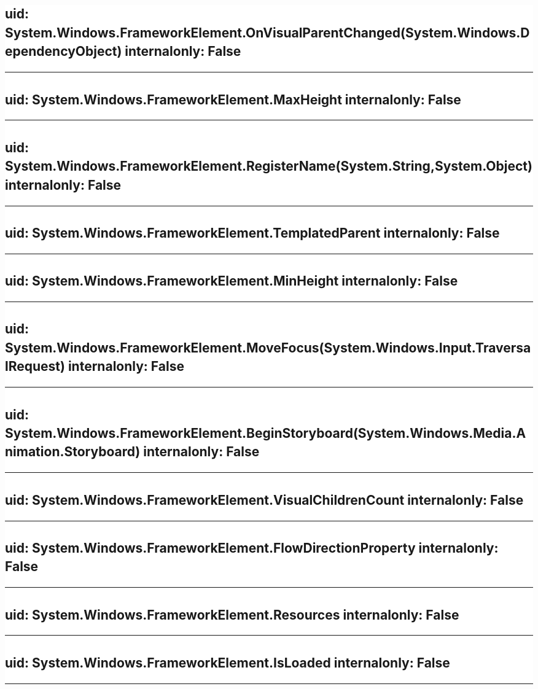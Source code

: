 uid: System.Windows.FrameworkElement.OnVisualParentChanged(System.Windows.DependencyObject)
internalonly: False
---

---
uid: System.Windows.FrameworkElement.MaxHeight
internalonly: False
---

---
uid: System.Windows.FrameworkElement.RegisterName(System.String,System.Object)
internalonly: False
---

---
uid: System.Windows.FrameworkElement.TemplatedParent
internalonly: False
---

---
uid: System.Windows.FrameworkElement.MinHeight
internalonly: False
---

---
uid: System.Windows.FrameworkElement.MoveFocus(System.Windows.Input.TraversalRequest)
internalonly: False
---

---
uid: System.Windows.FrameworkElement.BeginStoryboard(System.Windows.Media.Animation.Storyboard)
internalonly: False
---

---
uid: System.Windows.FrameworkElement.VisualChildrenCount
internalonly: False
---

---
uid: System.Windows.FrameworkElement.FlowDirectionProperty
internalonly: False
---

---
uid: System.Windows.FrameworkElement.Resources
internalonly: False
---

---
uid: System.Windows.FrameworkElement.IsLoaded
internalonly: False
---

---